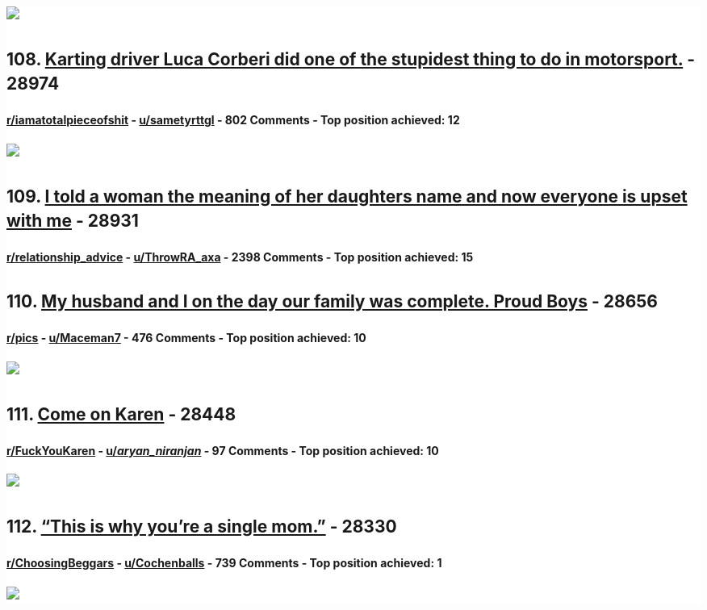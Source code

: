 <a href="https://i.redd.it/fp3btsrc03r51.jpg"><img src="https://b.thumbs.redditmedia.com/wsLTjlkdZ7QzYEBBjVaIAp7uvFWtnpGP4qzlu0bJT-g.jpg"></img></a>

## 108. [Karting driver Luca Corberi did one of the stupidest thing to do in motorsport.](http://reddit.com/r/iamatotalpieceofshit/comments/j522la/karting_driver_luca_corberi_did_one_of_the/) - 28974
#### [r/iamatotalpieceofshit](http://reddit.com/r/iamatotalpieceofshit) - [u/sametyrttgl](http://reddit.com/u/sametyrttgl) - 802 Comments - Top position achieved: 12

<a href="https://v.redd.it/jqhtmyghx3r51"><img src="https://b.thumbs.redditmedia.com/NMtQAl33C3hosT2VRVQ11t0nD-v9Rmj3Y1Ct5ox7vjI.jpg"></img></a>

## 109. [I told a woman the meaning of her daughters name and now everyone is upset with me](http://reddit.com/r/relationship_advice/comments/j4zm6b/i_told_a_woman_the_meaning_of_her_daughters_name/) - 28931
#### [r/relationship_advice](http://reddit.com/r/relationship_advice) - [u/ThrowRA_axa](http://reddit.com/u/ThrowRA_axa) - 2398 Comments - Top position achieved: 15

## 110. [My husband and I on the day our family was complete. Proud Boys](http://reddit.com/r/pics/comments/j4ruue/my_husband_and_i_on_the_day_our_family_was/) - 28656
#### [r/pics](http://reddit.com/r/pics) - [u/Maceman7](http://reddit.com/u/Maceman7) - 476 Comments - Top position achieved: 10

<a href="https://i.redd.it/4ivth42wszq51.jpg"><img src="https://b.thumbs.redditmedia.com/QWmG_IggOQgKL0umiY61p_6hfRslY1sXxZ3Tk_lZqUQ.jpg"></img></a>

## 111. [Come on Karen](http://reddit.com/r/FuckYouKaren/comments/j50s9q/come_on_karen/) - 28448
#### [r/FuckYouKaren](http://reddit.com/r/FuckYouKaren) - [u/_aryan_niranjan_](http://reddit.com/u/_aryan_niranjan_) - 97 Comments - Top position achieved: 10

<a href="https://i.redd.it/1xux0420k3r51.jpg"><img src="https://b.thumbs.redditmedia.com/HElqaP8o1XWNvOjDGViqorhJkrIdDG-Pqn9VDmgiY9g.jpg"></img></a>

## 112. [“This is why you’re a single mom.”](http://reddit.com/r/ChoosingBeggars/comments/j4t0hp/this_is_why_youre_a_single_mom/) - 28330
#### [r/ChoosingBeggars](http://reddit.com/r/ChoosingBeggars) - [u/Cochenballs](http://reddit.com/u/Cochenballs) - 739 Comments - Top position achieved: 1

<a href="https://i.redd.it/rotms16290r51.jpg"><img src="https://b.thumbs.redditmedia.com/QxvqDKEKINvKNYddQsnYlWGG149D7s0ISGYU0HPuauI.jpg"></img></a>
